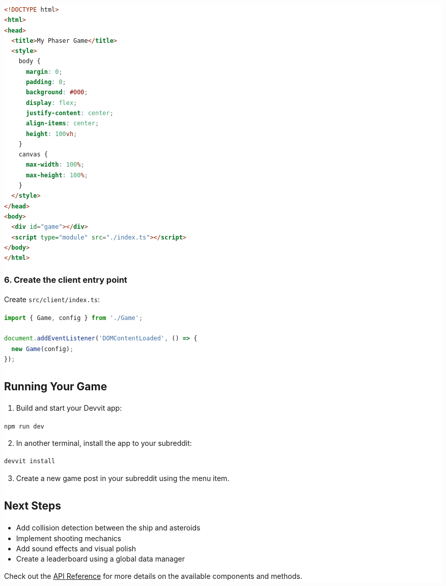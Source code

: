 ```html
<!DOCTYPE html>
<html>
<head>
  <title>My Phaser Game</title>
  <style>
    body {
      margin: 0;
      padding: 0;
      background: #000;
      display: flex;
      justify-content: center;
      align-items: center;
      height: 100vh;
    }
    canvas {
      max-width: 100%;
      max-height: 100%;
    }
  </style>
</head>
<body>
  <div id="game"></div>
  <script type="module" src="./index.ts"></script>
</body>
</html>
```

### 6. Create the client entry point

Create `src/client/index.ts`:

```typescript
import { Game, config } from './Game';

document.addEventListener('DOMContentLoaded', () => {
  new Game(config);
});
```

## Running Your Game

1. Build and start your Devvit app:

```bash
npm run dev
```

2. In another terminal, install the app to your subreddit:

```bash
devvit install
```

3. Create a new game post in your subreddit using the menu item.

## Next Steps

- Add collision detection between the ship and asteroids
- Implement shooting mechanics
- Add sound effects and visual polish
- Create a leaderboard using a global data manager

Check out the [API Reference](./api/index.html) for more details on the available components and methods.
